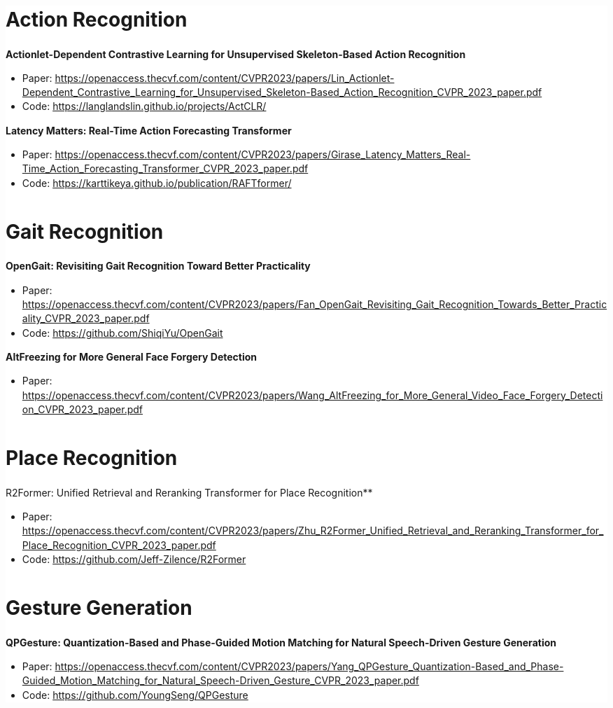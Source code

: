 <a name="Action Recognition"></a>

# Action Recognition

**Actionlet-Dependent  Contrastive Learning for Unsupervised Skeleton-Based Action Recognition**

- Paper: https://openaccess.thecvf.com/content/CVPR2023/papers/Lin_Actionlet-Dependent_Contrastive_Learning_for_Unsupervised_Skeleton-Based_Action_Recognition_CVPR_2023_paper.pdf
- Code: https://langlandslin.github.io/projects/ActCLR/

**Latency Matters: Real-Time  Action Forecasting Transformer**

- Paper: https://openaccess.thecvf.com/content/CVPR2023/papers/Girase_Latency_Matters_Real-Time_Action_Forecasting_Transformer_CVPR_2023_paper.pdf
- Code: https://karttikeya.github.io/publication/RAFTformer/

<a name="Gait Recognition"></a>

# Gait Recognition

**OpenGait: Revisiting Gait Recognition Toward Better Practicality**

- Paper: https://openaccess.thecvf.com/content/CVPR2023/papers/Fan_OpenGait_Revisiting_Gait_Recognition_Towards_Better_Practicality_CVPR_2023_paper.pdf
- Code: https://github.com/ShiqiYu/OpenGait

**AltFreezing for More General Face Forgery Detection**

- Paper: https://openaccess.thecvf.com/content/CVPR2023/papers/Wang_AltFreezing_for_More_General_Video_Face_Forgery_Detection_CVPR_2023_paper.pdf

<a name="Place Recognition"></a>

# Place Recognition

R2Former: Unified Retrieval and Reranking Transformer for Place Recognition**

- Paper: https://openaccess.thecvf.com/content/CVPR2023/papers/Zhu_R2Former_Unified_Retrieval_and_Reranking_Transformer_for_Place_Recognition_CVPR_2023_paper.pdf
- Code: https://github.com/Jeff-Zilence/R2Former

<a name="Gesture Generation"></a>

# Gesture Generation 

**QPGesture: Quantization-Based  and Phase-Guided Motion Matching for Natural Speech-Driven Gesture Generation**

- Paper: https://openaccess.thecvf.com/content/CVPR2023/papers/Yang_QPGesture_Quantization-Based_and_Phase-Guided_Motion_Matching_for_Natural_Speech-Driven_Gesture_CVPR_2023_paper.pdf
- Code: https://github.com/YoungSeng/QPGesture

<a name="Re-Identification"></a>
